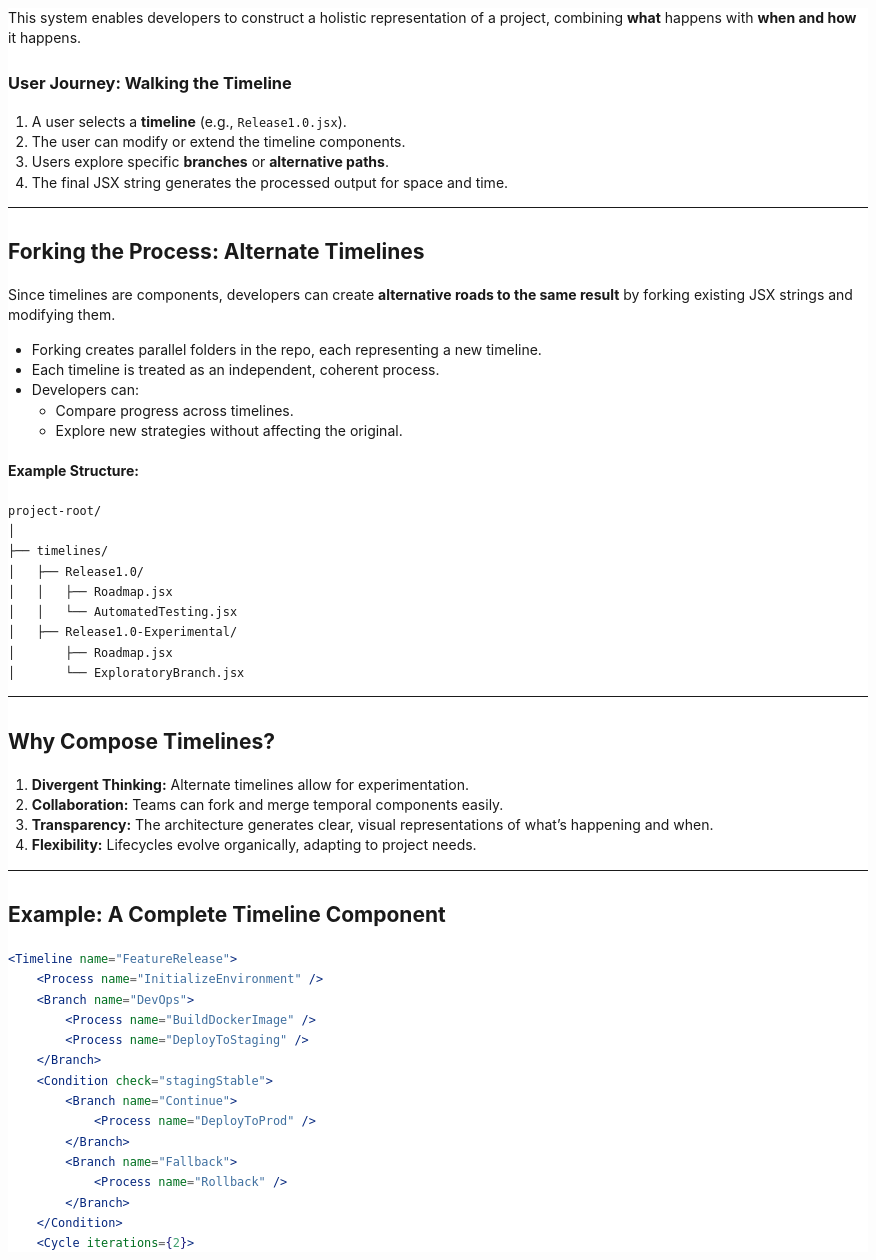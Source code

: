 This system enables developers to construct a holistic representation of a project, combining **what** happens with **when and how** it happens.

### User Journey: Walking the Timeline
1. A user selects a **timeline** (e.g., `Release1.0.jsx`).
2. The user can modify or extend the timeline components.
3. Users explore specific **branches** or **alternative paths**.
4. The final JSX string generates the processed output for space and time.

---

## Forking the Process: Alternate Timelines

Since timelines are components, developers can create **alternative roads to the same result** by forking existing JSX strings and modifying them.

- Forking creates parallel folders in the repo, each representing a new timeline.
- Each timeline is treated as an independent, coherent process.
- Developers can:
  - Compare progress across timelines.
  - Explore new strategies without affecting the original.

#### Example Structure:
```plaintext
project-root/
│
├── timelines/
│   ├── Release1.0/
│   │   ├── Roadmap.jsx
│   │   └── AutomatedTesting.jsx
│   ├── Release1.0-Experimental/
│       ├── Roadmap.jsx
│       └── ExploratoryBranch.jsx
```

---

## Why Compose Timelines?

1. **Divergent Thinking:** Alternate timelines allow for experimentation.
2. **Collaboration:** Teams can fork and merge temporal components easily.
3. **Transparency:** The architecture generates clear, visual representations of what’s happening and when.
4. **Flexibility:** Lifecycles evolve organically, adapting to project needs.

---

## Example: A Complete Timeline Component

```jsx
<Timeline name="FeatureRelease">
    <Process name="InitializeEnvironment" />
    <Branch name="DevOps">
        <Process name="BuildDockerImage" />
        <Process name="DeployToStaging" />
    </Branch>
    <Condition check="stagingStable">
        <Branch name="Continue">
            <Process name="DeployToProd" />
        </Branch>
        <Branch name="Fallback">
            <Process name="Rollback" />
        </Branch>
    </Condition>
    <Cycle iterations={2}>
```